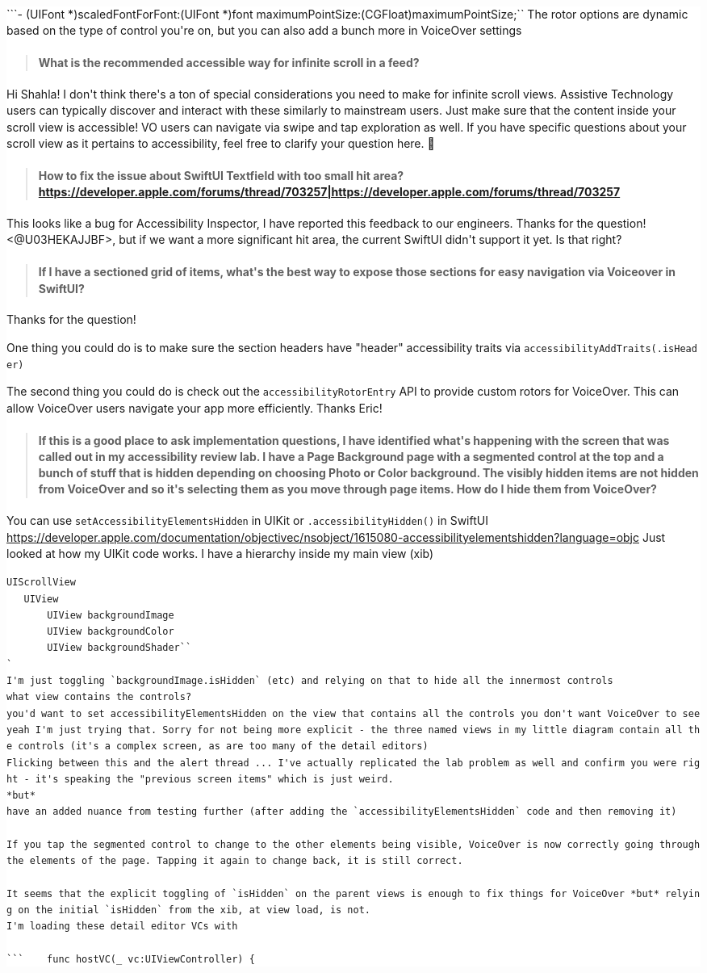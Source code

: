 ```- (UIFont *)scaledFontForFont:(UIFont *)font maximumPointSize:(CGFloat)maximumPointSize;``
The rotor options are dynamic based on the type of control you're on, but you can also add a bunch more in VoiceOver settings   
> ####  What is the recommended accessible way for infinite scroll in a feed? 
Hi Shahla! I don't think there's a ton of special considerations you need to make for infinite scroll views. Assistive Technology users can typically discover and interact with these similarly to mainstream users. Just make sure that the content inside your scroll view is accessible! VO users can navigate via swipe and tap exploration as well. If you have specific questions about your scroll view as it pertains to accessibility, feel free to clarify your question here. :slightly_smiling_face: 
> ####  How to fix the issue about SwiftUI Textfield with too small hit area? <https://developer.apple.com/forums/thread/703257|https://developer.apple.com/forums/thread/703257> 
This looks like a bug for Accessibility Inspector, I have reported this feedback to our engineers. Thanks for the question! 
<@U03HEKAJJBF>, but if we want a more significant hit area, the current SwiftUI didn't support it yet. Is that right? 
> ####  If I have a sectioned grid of items, what's the best way to expose those sections for easy navigation via Voiceover in SwiftUI? 
Thanks for the question!

One thing you could do is to make sure the section headers have "header" accessibility traits via `accessibilityAddTraits(.isHeader)`

The second thing you could do is check out the `accessibilityRotorEntry` API to provide custom rotors for VoiceOver. This can allow VoiceOver users navigate your app more efficiently. 
Thanks Eric! 
> ####  If this is a good place to ask implementation questions, I have identified what's happening with the screen that was called out in my accessibility review lab. I have a Page Background page with a segmented control at the top and a bunch of stuff that is hidden depending on choosing Photo or Color background.  The visibly hidden items are not hidden from VoiceOver and so it's selecting them as you move through page items. How do I hide them from VoiceOver? 
You can use `setAccessibilityElementsHidden` in UIKit or `.accessibilityHidden()` in SwiftUI
<https://developer.apple.com/documentation/objectivec/nsobject/1615080-accessibilityelementshidden?language=objc> 
Just looked at how my UIKit code works. I have a hierarchy inside my main view (xib)

```UISegmentedControl
UIScrollView
   UIView
       UIView backgroundImage
       UIView backgroundColor
       UIView backgroundShader``
` 
I'm just toggling `backgroundImage.isHidden` (etc) and relying on that to hide all the innermost controls 
what view contains the controls? 
you'd want to set accessibilityElementsHidden on the view that contains all the controls you don't want VoiceOver to see 
yeah I'm just trying that. Sorry for not being more explicit - the three named views in my little diagram contain all the controls (it's a complex screen, as are too many of the detail editors) 
Flicking between this and the alert thread ... I've actually replicated the lab problem as well and confirm you were right - it's speaking the "previous screen items" which is just weird.
*but*
have an added nuance from testing further (after adding the `accessibilityElementsHidden` code and then removing it)

If you tap the segmented control to change to the other elements being visible, VoiceOver is now correctly going through the elements of the page. Tapping it again to change back, it is still correct.

It seems that the explicit toggling of `isHidden` on the parent views is enough to fix things for VoiceOver *but* relying on the initial `isHidden` from the xib, at view load, is not. 
I'm loading these detail editor VCs with

```    func hostVC(_ vc:UIViewController) {
```